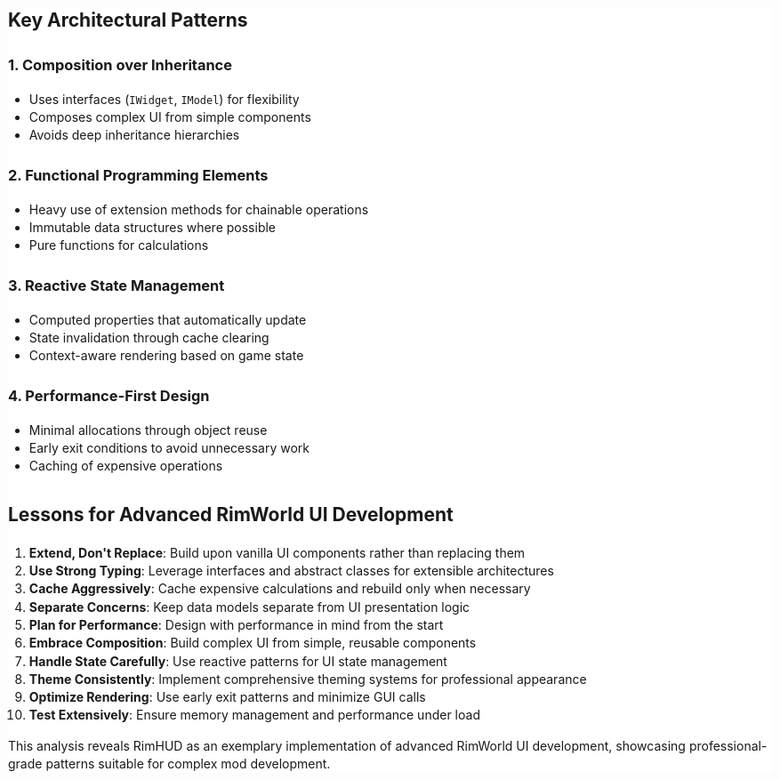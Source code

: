 ## Key Architectural Patterns

### 1. Composition over Inheritance
- Uses interfaces (`IWidget`, `IModel`) for flexibility
- Composes complex UI from simple components
- Avoids deep inheritance hierarchies

### 2. Functional Programming Elements
- Heavy use of extension methods for chainable operations
- Immutable data structures where possible
- Pure functions for calculations

### 3. Reactive State Management
- Computed properties that automatically update
- State invalidation through cache clearing
- Context-aware rendering based on game state

### 4. Performance-First Design
- Minimal allocations through object reuse
- Early exit conditions to avoid unnecessary work
- Caching of expensive operations

## Lessons for Advanced RimWorld UI Development

1. **Extend, Don't Replace**: Build upon vanilla UI components rather than replacing them
2. **Use Strong Typing**: Leverage interfaces and abstract classes for extensible architectures
3. **Cache Aggressively**: Cache expensive calculations and rebuild only when necessary
4. **Separate Concerns**: Keep data models separate from UI presentation logic
5. **Plan for Performance**: Design with performance in mind from the start
6. **Embrace Composition**: Build complex UI from simple, reusable components
7. **Handle State Carefully**: Use reactive patterns for UI state management
8. **Theme Consistently**: Implement comprehensive theming systems for professional appearance
9. **Optimize Rendering**: Use early exit patterns and minimize GUI calls
10. **Test Extensively**: Ensure memory management and performance under load

This analysis reveals RimHUD as an exemplary implementation of advanced RimWorld UI development, showcasing professional-grade patterns suitable for complex mod development.